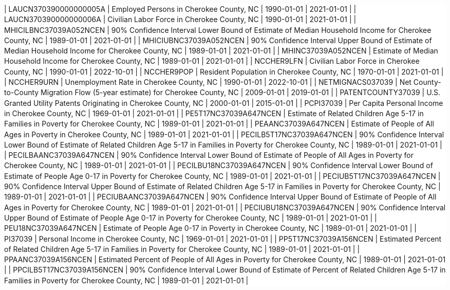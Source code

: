 | LAUCN370390000000005A     | Employed Persons in Cherokee County, NC                                                                                                                                      | 1990-01-01          | 2021-01-01        |
| LAUCN370390000000006A     | Civilian Labor Force in Cherokee County, NC                                                                                                                                  | 1990-01-01          | 2021-01-01        |
| MHICILBNC37039A052NCEN    | 90% Confidence Interval Lower Bound of Estimate of Median Household Income for Cherokee County, NC                                                                           | 1989-01-01          | 2021-01-01        |
| MHICIUBNC37039A052NCEN    | 90% Confidence Interval Upper Bound of Estimate of Median Household Income for Cherokee County, NC                                                                           | 1989-01-01          | 2021-01-01        |
| MHINC37039A052NCEN        | Estimate of Median Household Income for Cherokee County, NC                                                                                                                  | 1989-01-01          | 2021-01-01        |
| NCCHER9LFN                | Civilian Labor Force in Cherokee County, NC                                                                                                                                  | 1990-01-01          | 2022-10-01        |
| NCCHER9POP                | Resident Population in Cherokee County, NC                                                                                                                                   | 1970-01-01          | 2021-01-01        |
| NCCHER9URN                | Unemployment Rate in Cherokee County, NC                                                                                                                                     | 1990-01-01          | 2022-10-01        |
| NETMIGNACS037039          | Net County-to-County Migration Flow (5-year estimate) for Cherokee County, NC                                                                                                | 2009-01-01          | 2019-01-01        |
| PATENTCOUNTY37039         | U.S. Granted Utility Patents Originating in Cherokee County, NC                                                                                                              | 2000-01-01          | 2015-01-01        |
| PCPI37039                 | Per Capita Personal Income in Cherokee County, NC                                                                                                                            | 1969-01-01          | 2021-01-01        |
| PE5T17NC37039A647NCEN     | Estimate of Related Children Age 5-17 in Families in Poverty for Cherokee County, NC                                                                                         | 1989-01-01          | 2021-01-01        |
| PEAANC37039A647NCEN       | Estimate of People of All Ages in Poverty in Cherokee County, NC                                                                                                             | 1989-01-01          | 2021-01-01        |
| PECILB5T17NC37039A647NCEN | 90% Confidence Interval Lower Bound of Estimate of Related Children Age 5-17 in Families in Poverty for Cherokee County, NC                                                  | 1989-01-01          | 2021-01-01        |
| PECILBAANC37039A647NCEN   | 90% Confidence Interval Lower Bound of Estimate of People of All Ages in Poverty for Cherokee County, NC                                                                     | 1989-01-01          | 2021-01-01        |
| PECILBU18NC37039A647NCEN  | 90% Confidence Interval Lower Bound of Estimate of People Age 0-17 in Poverty for Cherokee County, NC                                                                        | 1989-01-01          | 2021-01-01        |
| PECIUB5T17NC37039A647NCEN | 90% Confidence Interval Upper Bound of Estimate of Related Children Age 5-17 in Families in Poverty for Cherokee County, NC                                                  | 1989-01-01          | 2021-01-01        |
| PECIUBAANC37039A647NCEN   | 90% Confidence Interval Upper Bound of Estimate of People of All Ages in Poverty for Cherokee County, NC                                                                     | 1989-01-01          | 2021-01-01        |
| PECIUBU18NC37039A647NCEN  | 90% Confidence Interval Upper Bound of Estimate of People Age 0-17 in Poverty for Cherokee County, NC                                                                        | 1989-01-01          | 2021-01-01        |
| PEU18NC37039A647NCEN      | Estimate of People Age 0-17 in Poverty in Cherokee County, NC                                                                                                                | 1989-01-01          | 2021-01-01        |
| PI37039                   | Personal Income in Cherokee County, NC                                                                                                                                       | 1969-01-01          | 2021-01-01        |
| PP5T17NC37039A156NCEN     | Estimated Percent of Related Children Age 5-17 in Families in Poverty for Cherokee County, NC                                                                                | 1989-01-01          | 2021-01-01        |
| PPAANC37039A156NCEN       | Estimated Percent of People of All Ages in Poverty for Cherokee County, NC                                                                                                   | 1989-01-01          | 2021-01-01        |
| PPCILB5T17NC37039A156NCEN | 90% Confidence Interval Lower Bound of Estimate of Percent of Related Children Age 5-17 in Families in Poverty for Cherokee County, NC                                       | 1989-01-01          | 2021-01-01        |